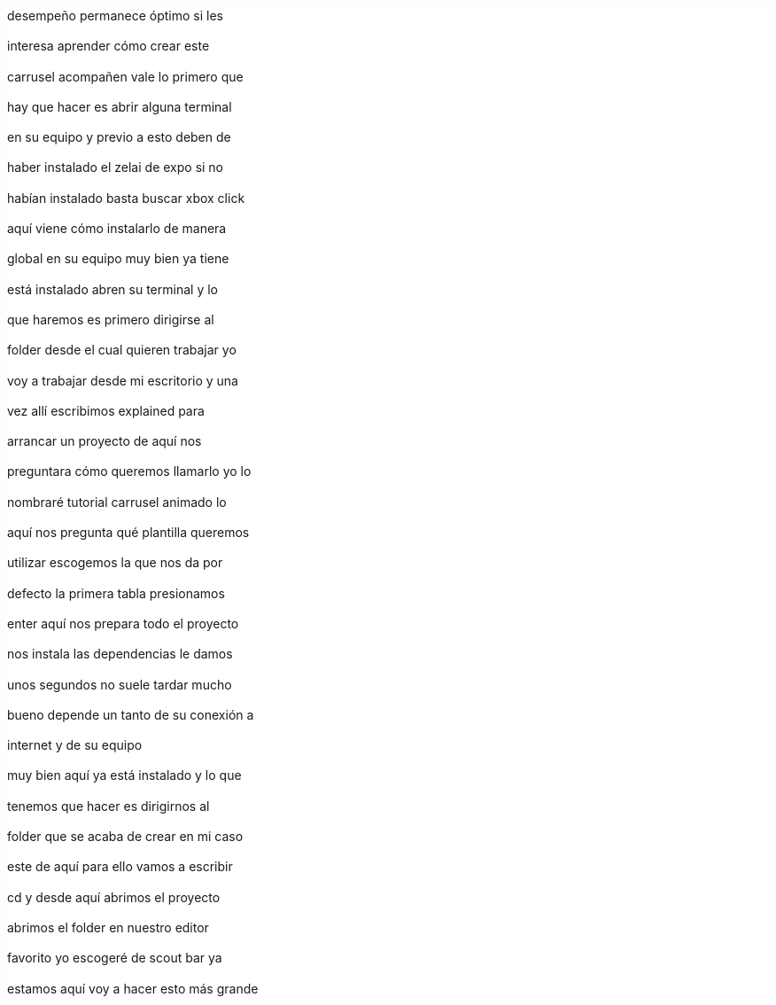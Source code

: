 desempeño permanece óptimo si les

interesa aprender cómo crear este

carrusel acompañen vale lo primero que

hay que hacer es abrir alguna terminal

en su equipo y previo a esto deben de

haber instalado el zelai de expo si no

habían instalado basta buscar xbox click

aquí viene cómo instalarlo de manera

global en su equipo muy bien ya tiene

está instalado abren su terminal y lo

que haremos es primero dirigirse al

folder desde el cual quieren trabajar yo

voy a trabajar desde mi escritorio y una

vez allí escribimos explained para

arrancar un proyecto de aquí nos

preguntara cómo queremos llamarlo yo lo

nombraré tutorial carrusel animado lo

aquí nos pregunta qué plantilla queremos

utilizar escogemos la que nos da por

defecto la primera tabla presionamos

enter aquí nos prepara todo el proyecto

nos instala las dependencias le damos

unos segundos no suele tardar mucho

bueno depende un tanto de su conexión a

internet y de su equipo

muy bien aquí ya está instalado y lo que

tenemos que hacer es dirigirnos al

folder que se acaba de crear en mi caso

este de aquí para ello vamos a escribir

cd y desde aquí abrimos el proyecto

abrimos el folder en nuestro editor

favorito yo escogeré de scout bar ya

estamos aquí voy a hacer esto más grande
